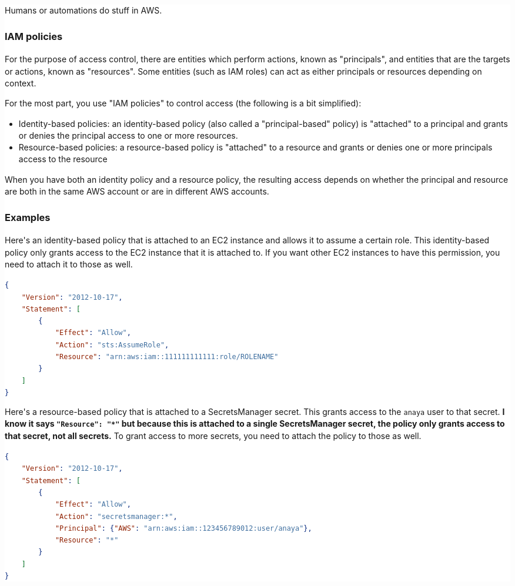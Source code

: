 Humans or automations do stuff in AWS.

### IAM policies

For the purpose of access control, there are entities which perform actions, known as "principals", and entities that are the targets or actions, known as "resources". Some entities (such as IAM roles) can act as either principals or resources depending on context.

For the most part, you use "IAM policies" to control access (the following is a bit simplified):

* Identity-based policies: an identity-based policy (also called a "principal-based" policy) is "attached" to a principal and grants or denies the principal access to one or more resources.
* Resource-based policies: a resource-based policy is "attached" to a resource and grants or denies one or more principals access to the resource

When you have both an identity policy and a resource policy, the resulting access depends on whether the principal and resource are both in the same AWS account or are in different AWS accounts.

### Examples

Here's an identity-based policy that is attached to an EC2 instance and allows it to assume a certain role. This identity-based policy only grants access to the EC2 instance that it is attached to. If you want other EC2 instances to have this permission, you need to attach it to those as well.

```json
{ 
    "Version": "2012-10-17",
    "Statement": [
        {
            "Effect": "Allow",
            "Action": "sts:AssumeRole",
            "Resource": "arn:aws:iam::111111111111:role/ROLENAME"
        }
    ]
}
```

Here's a resource-based policy that is attached to a SecretsManager secret. This grants access to the `anaya` user to that secret. **I know it says `"Resource": "*"` but because this is attached to a single SecretsManager secret, the policy only grants access to that secret, not all secrets.** To grant access to more secrets, you need to attach the policy to those as well.

```json
{
    "Version": "2012-10-17",
    "Statement": [
        {
            "Effect": "Allow",
            "Action": "secretsmanager:*",
            "Principal": {"AWS": "arn:aws:iam::123456789012:user/anaya"},
            "Resource": "*"
        }
    ]
}
```

